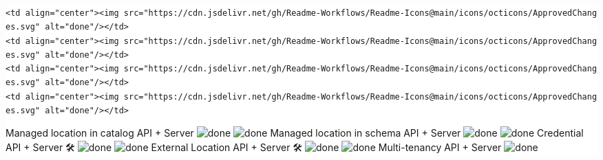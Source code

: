     <td align="center"><img src="https://cdn.jsdelivr.net/gh/Readme-Workflows/Readme-Icons@main/icons/octicons/ApprovedChanges.svg" alt="done"/></td>
    <td align="center"><img src="https://cdn.jsdelivr.net/gh/Readme-Workflows/Readme-Icons@main/icons/octicons/ApprovedChanges.svg" alt="done"/></td>
    <td align="center"><img src="https://cdn.jsdelivr.net/gh/Readme-Workflows/Readme-Icons@main/icons/octicons/ApprovedChanges.svg" alt="done"/></td>
    <td align="center"><img src="https://cdn.jsdelivr.net/gh/Readme-Workflows/Readme-Icons@main/icons/octicons/ApprovedChanges.svg" alt="done"/></td>
  </tr>
  <tr>
    <td>Managed location in catalog</td>
    <td>API + Server</td>
    <td></td>
    <td></td>
    <td></td>
    <td align="center" bgcolor="green"><img src="https://cdn.jsdelivr.net/gh/Readme-Workflows/Readme-Icons@main/icons/octicons/ApprovedChanges.svg" alt="done"/></td>
    <td align="center"><img src="https://cdn.jsdelivr.net/gh/Readme-Workflows/Readme-Icons@main/icons/octicons/ApprovedChanges.svg" alt="done"/></td>
  </tr>
  <tr>
    <td>Managed location in schema</td>
    <td>API + Server</td>
    <td></td>
    <td></td>
    <td></td>
    <td align="center" bgcolor="green"><img src="https://cdn.jsdelivr.net/gh/Readme-Workflows/Readme-Icons@main/icons/octicons/ApprovedChanges.svg" alt="done"/></td>
    <td align="center"><img src="https://cdn.jsdelivr.net/gh/Readme-Workflows/Readme-Icons@main/icons/octicons/ApprovedChanges.svg" alt="done"/></td>
  </tr>
  <tr>
    <td>Credential</td>
    <td>API + Server</td>
    <td></td>
    <td></td>
    <td align="center">🛠️</td>
    <td align="center" bgcolor="green"><img src="https://cdn.jsdelivr.net/gh/Readme-Workflows/Readme-Icons@main/icons/octicons/ApprovedChanges.svg" alt="done"/></td>
    <td align="center"><img src="https://cdn.jsdelivr.net/gh/Readme-Workflows/Readme-Icons@main/icons/octicons/ApprovedChanges.svg" alt="done"/></td>
  </tr>
  <tr>
    <td>External Location</td>
    <td>API + Server</td>
    <td></td>
    <td></td>
    <td align="center">🛠️</td>
    <td align="center" bgcolor="green"><img src="https://cdn.jsdelivr.net/gh/Readme-Workflows/Readme-Icons@main/icons/octicons/ApprovedChanges.svg" alt="done"/></td>
    <td align="center"><img src="https://cdn.jsdelivr.net/gh/Readme-Workflows/Readme-Icons@main/icons/octicons/ApprovedChanges.svg" alt="done"/></td>
  </tr>
  <tr>
    <td>Multi-tenancy</td>
    <td>API + Server</td>
    <td></td>
    <td></td>
    <td></td>
    <td></td>
    <td align="center"><img src="https://cdn.jsdelivr.net/gh/Readme-Workflows/Readme-Icons@main/icons/octicons/ApprovedChanges.svg" alt="done"/></td>
  </tr>
